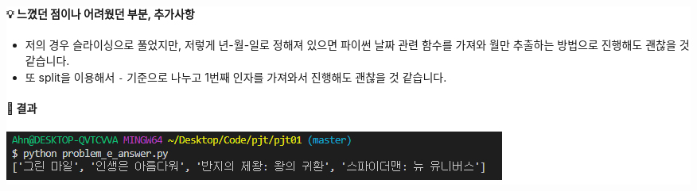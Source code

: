 #### 💡 느꼈던 점이나 어려웠던 부분, 추가사항

- 저의 경우 슬라이싱으로 풀었지만, 저렇게 년-월-일로 정해져 있으면 파이썬 날짜 관련 함수를 가져와 월만 추출하는 방법으로 진행해도 괜찮을 것 같습니다.
- 또 split을 이용해서 `-` 기준으로 나누고 1번째 인자를 가져와서 진행해도 괜찮을 것 같습니다.

#### 📇 결과

![2021-01-22T17-58-12-003](README.assets/2021-01-22T17-58-12-003.png)
